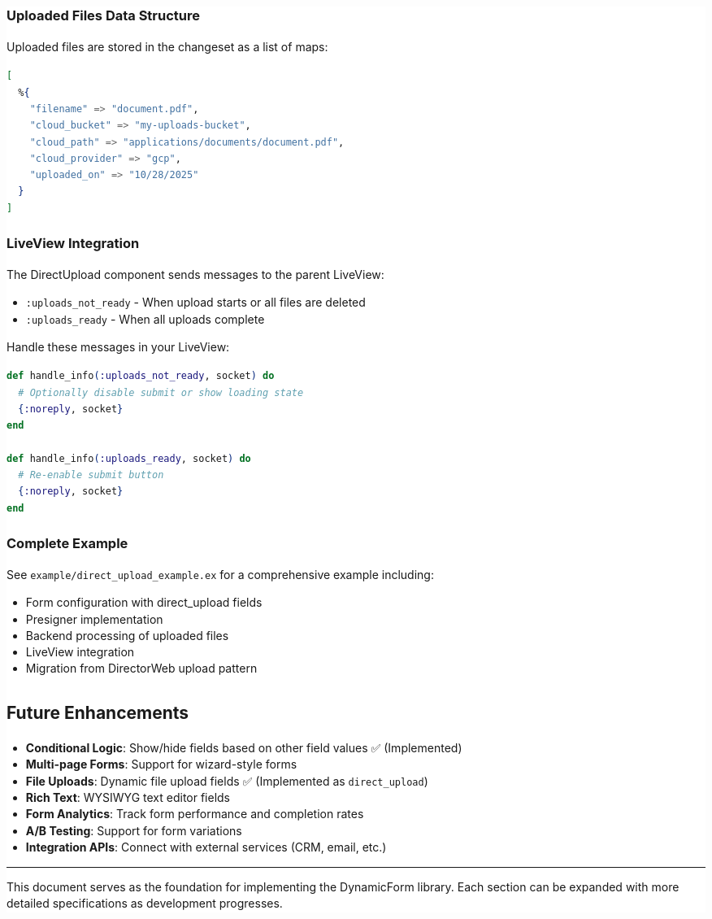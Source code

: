 ### Uploaded Files Data Structure

Uploaded files are stored in the changeset as a list of maps:

```elixir
[
  %{
    "filename" => "document.pdf",
    "cloud_bucket" => "my-uploads-bucket",
    "cloud_path" => "applications/documents/document.pdf",
    "cloud_provider" => "gcp",
    "uploaded_on" => "10/28/2025"
  }
]
```

### LiveView Integration

The DirectUpload component sends messages to the parent LiveView:

- `:uploads_not_ready` - When upload starts or all files are deleted
- `:uploads_ready` - When all uploads complete

Handle these messages in your LiveView:

```elixir
def handle_info(:uploads_not_ready, socket) do
  # Optionally disable submit or show loading state
  {:noreply, socket}
end

def handle_info(:uploads_ready, socket) do
  # Re-enable submit button
  {:noreply, socket}
end
```

### Complete Example

See `example/direct_upload_example.ex` for a comprehensive example including:
- Form configuration with direct_upload fields
- Presigner implementation
- Backend processing of uploaded files
- LiveView integration
- Migration from DirectorWeb upload pattern

## Future Enhancements

- **Conditional Logic**: Show/hide fields based on other field values ✅ (Implemented)
- **Multi-page Forms**: Support for wizard-style forms
- **File Uploads**: Dynamic file upload fields ✅ (Implemented as `direct_upload`)
- **Rich Text**: WYSIWYG text editor fields
- **Form Analytics**: Track form performance and completion rates
- **A/B Testing**: Support for form variations
- **Integration APIs**: Connect with external services (CRM, email, etc.)

---

This document serves as the foundation for implementing the DynamicForm library. Each section can be expanded with more detailed specifications as development progresses.

